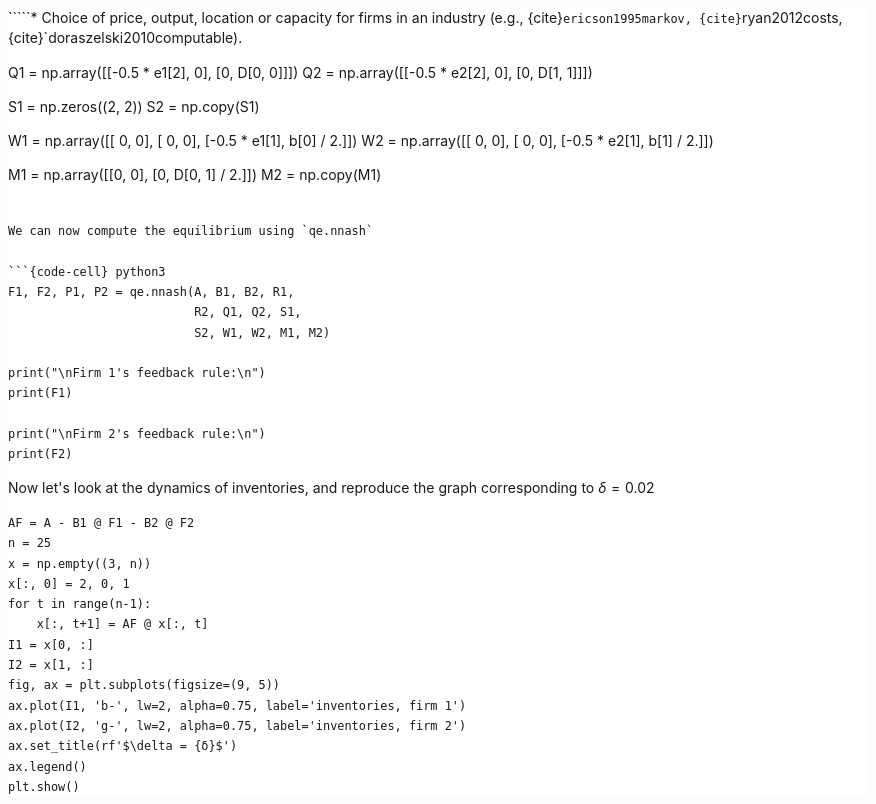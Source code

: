 `````* Choice of price, output, location or capacity for firms in an industry (e.g., {cite}`ericson1995markov, {cite}`ryan2012costs, {cite}`doraszelski2010computable).

Q1 = np.array([[-0.5 * e1[2], 0], [0, D[0, 0]]])
Q2 = np.array([[-0.5 * e2[2], 0], [0, D[1, 1]]])

S1 = np.zeros((2, 2))
S2 = np.copy(S1)

W1 = np.array([[           0,             0],
               [           0,             0],
               [-0.5 * e1[1],    b[0] / 2.]])
W2 = np.array([[           0,             0],
               [           0,             0],
               [-0.5 * e2[1],    b[1] / 2.]])

M1 = np.array([[0, 0], [0, D[0, 1] / 2.]])
M2 = np.copy(M1)
```

We can now compute the equilibrium using `qe.nnash`

```{code-cell} python3
F1, F2, P1, P2 = qe.nnash(A, B1, B2, R1,
                          R2, Q1, Q2, S1,
                          S2, W1, W2, M1, M2)

print("\nFirm 1's feedback rule:\n")
print(F1)

print("\nFirm 2's feedback rule:\n")
print(F2)
```

Now let's look at the dynamics of inventories, and reproduce the graph
corresponding to $\delta = 0.02$

```{code-cell} python3
AF = A - B1 @ F1 - B2 @ F2
n = 25
x = np.empty((3, n))
x[:, 0] = 2, 0, 1
for t in range(n-1):
    x[:, t+1] = AF @ x[:, t]
I1 = x[0, :]
I2 = x[1, :]
fig, ax = plt.subplots(figsize=(9, 5))
ax.plot(I1, 'b-', lw=2, alpha=0.75, label='inventories, firm 1')
ax.plot(I2, 'g-', lw=2, alpha=0.75, label='inventories, firm 2')
ax.set_title(rf'$\delta = {δ}$')
ax.legend()
plt.show()
```

